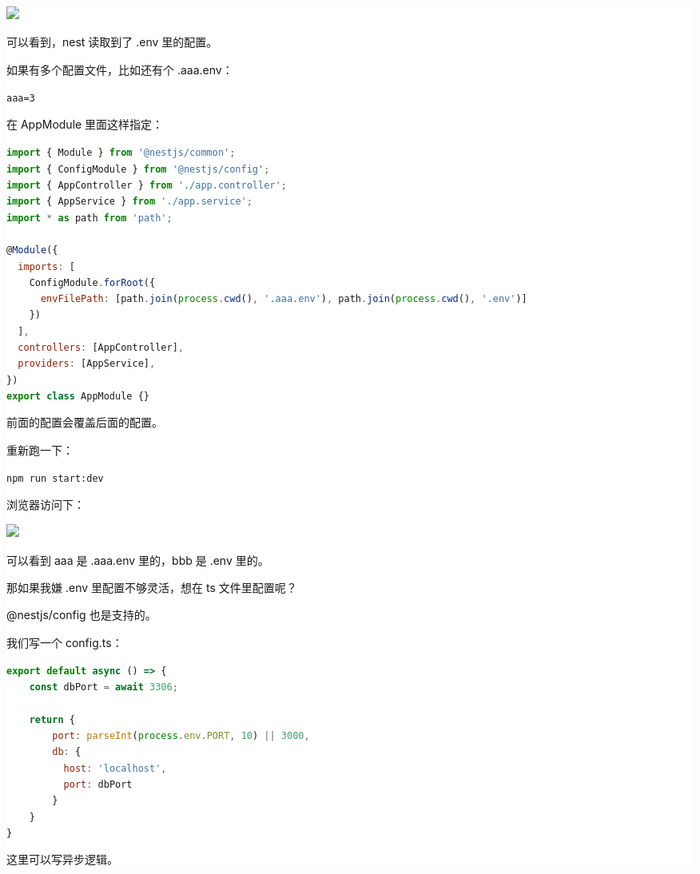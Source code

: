 ![](https://p9-juejin.byteimg.com/tos-cn-i-k3u1fbpfcp/246bae916869459a953101f87c02c5ec~tplv-k3u1fbpfcp-watermark.image?)

可以看到，nest 读取到了 .env 里的配置。

如果有多个配置文件，比如还有个 .aaa.env：

```
aaa=3
```
在 AppModule 里面这样指定：

```javascript
import { Module } from '@nestjs/common';
import { ConfigModule } from '@nestjs/config';
import { AppController } from './app.controller';
import { AppService } from './app.service';
import * as path from 'path';

@Module({
  imports: [
    ConfigModule.forRoot({
      envFilePath: [path.join(process.cwd(), '.aaa.env'), path.join(process.cwd(), '.env')]
    })
  ],
  controllers: [AppController],
  providers: [AppService],
})
export class AppModule {}
```

前面的配置会覆盖后面的配置。

重新跑一下：

```
npm run start:dev
```
浏览器访问下：

![](https://p3-juejin.byteimg.com/tos-cn-i-k3u1fbpfcp/46e104548f364a93ad4b8078393558b7~tplv-k3u1fbpfcp-watermark.image?)

可以看到 aaa 是 .aaa.env 里的，bbb 是 .env 里的。

那如果我嫌 .env 里配置不够灵活，想在 ts 文件里配置呢？

@nestjs/config 也是支持的。

我们写一个 config.ts：

```javascript
export default async () => {
    const dbPort = await 3306;

    return {
        port: parseInt(process.env.PORT, 10) || 3000,
        db: {
          host: 'localhost',
          port: dbPort
        }
    }
}
```
这里可以写异步逻辑。
